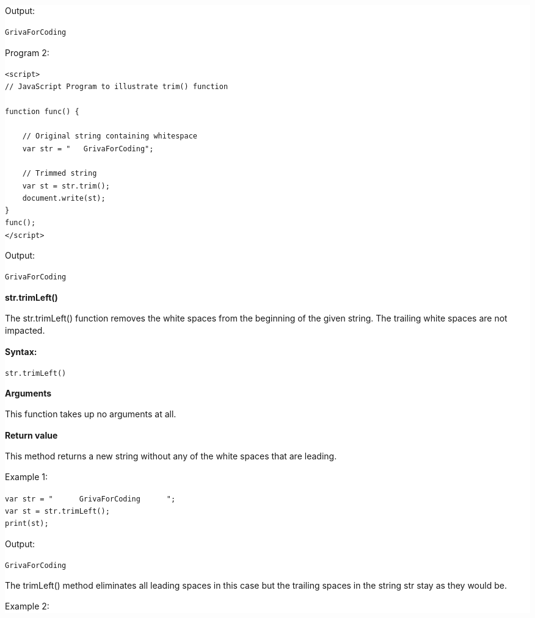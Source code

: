 Output:

`GrivaForCoding`

Program 2:

```
<script> 
// JavaScript Program to illustrate trim() function 
  
function func() { 
  
    // Original string containing whitespace 
    var str = "   GrivaForCoding"; 
  
    // Trimmed string 
    var st = str.trim(); 
    document.write(st);   
} 
func(); 
</script> 
```

Output:

`GrivaForCoding`

**str.trimLeft()**

The str.trimLeft() function removes the white spaces from the beginning of the given string. The trailing white spaces are not impacted.

**Syntax:**

`str.trimLeft()`

**Arguments**

This function takes up no arguments at all.

**Return value**

This method returns a new string without any of the white spaces that are leading.

Example 1:

```
var str = "      GrivaForCoding      ";
var st = str.trimLeft();
print(st);
```

Output:

`GrivaForCoding`

The trimLeft() method eliminates all leading spaces in this case but the trailing spaces in the string str stay as they would be.

Example 2:
